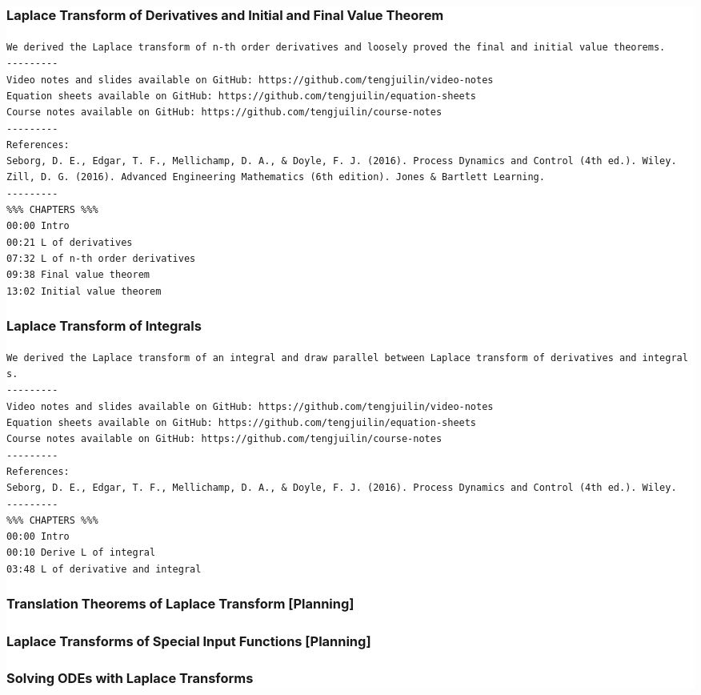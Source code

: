 ### Laplace Transform of Derivatives and Initial and Final Value Theorem

```
We derived the Laplace transform of n-th order derivatives and loosely proved the final and initial value theorems.
---------
Video notes and slides available on GitHub: https://github.com/tengjuilin/video-notes
Equation sheets available on GitHub: https://github.com/tengjuilin/equation-sheets
Course notes available on GitHub: https://github.com/tengjuilin/course-notes
---------
References:
Seborg, D. E., Edgar, T. F., Mellichamp, D. A., & Doyle, F. J. (2016). Process Dynamics and Control (4th ed.). Wiley.
Zill, D. G. (2016). Advanced Engineering Mathematics (6th edition). Jones & Bartlett Learning.
---------
%%% CHAPTERS %%%
00:00 Intro
00:21 L of derivatives
07:32 L of n-th order derivatives
09:38 Final value theorem
13:02 Initial value theorem
```

### Laplace Transform of Integrals

```
We derived the Laplace transform of an integral and draw parallel between Laplace transform of derivatives and integrals.
---------
Video notes and slides available on GitHub: https://github.com/tengjuilin/video-notes
Equation sheets available on GitHub: https://github.com/tengjuilin/equation-sheets
Course notes available on GitHub: https://github.com/tengjuilin/course-notes
---------
References:
Seborg, D. E., Edgar, T. F., Mellichamp, D. A., & Doyle, F. J. (2016). Process Dynamics and Control (4th ed.). Wiley.
---------
%%% CHAPTERS %%%
00:00 Intro
00:10 Derive L of integral
03:48 L of derivative and integral
```

### Translation Theorems of Laplace Transform [Planning]

### Laplace Transforms of Special Input Functions [Planning]

### Solving ODEs with Laplace Transforms

